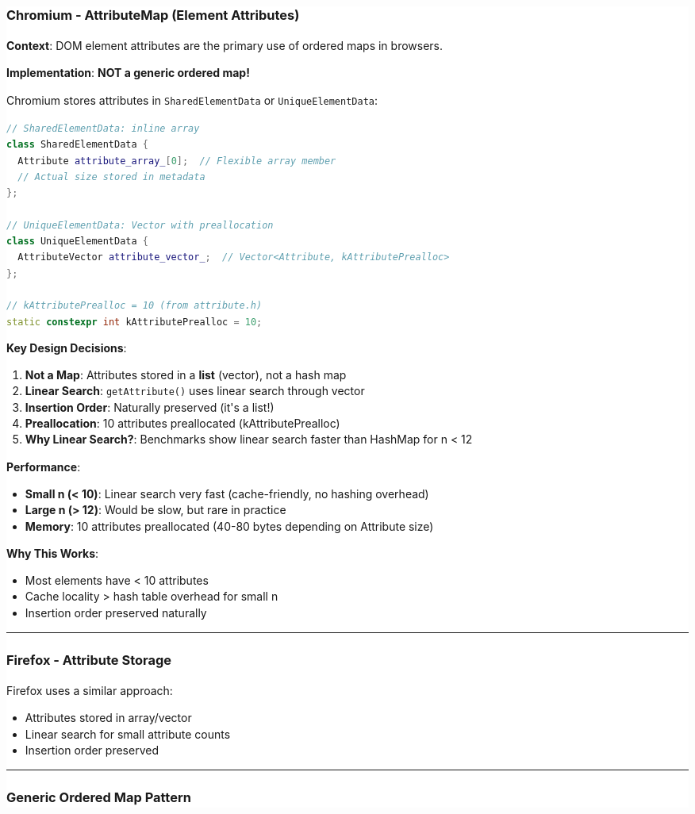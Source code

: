 ### Chromium - AttributeMap (Element Attributes)

**Context**: DOM element attributes are the primary use of ordered maps in browsers.

**Implementation**: **NOT a generic ordered map!**

Chromium stores attributes in `SharedElementData` or `UniqueElementData`:

```cpp
// SharedElementData: inline array
class SharedElementData {
  Attribute attribute_array_[0];  // Flexible array member
  // Actual size stored in metadata
};

// UniqueElementData: Vector with preallocation
class UniqueElementData {
  AttributeVector attribute_vector_;  // Vector<Attribute, kAttributePrealloc>
};

// kAttributePrealloc = 10 (from attribute.h)
static constexpr int kAttributePrealloc = 10;
```

**Key Design Decisions**:

1. **Not a Map**: Attributes stored in a **list** (vector), not a hash map
2. **Linear Search**: `getAttribute()` uses linear search through vector
3. **Insertion Order**: Naturally preserved (it's a list!)
4. **Preallocation**: 10 attributes preallocated (kAttributePrealloc)
5. **Why Linear Search?**: Benchmarks show linear search faster than HashMap for n < 12

**Performance**:
- **Small n (< 10)**: Linear search very fast (cache-friendly, no hashing overhead)
- **Large n (> 12)**: Would be slow, but rare in practice
- **Memory**: 10 attributes preallocated (40-80 bytes depending on Attribute size)

**Why This Works**:
- Most elements have < 10 attributes
- Cache locality > hash table overhead for small n
- Insertion order preserved naturally

---

### Firefox - Attribute Storage

Firefox uses a similar approach:
- Attributes stored in array/vector
- Linear search for small attribute counts
- Insertion order preserved

---

### Generic Ordered Map Pattern
